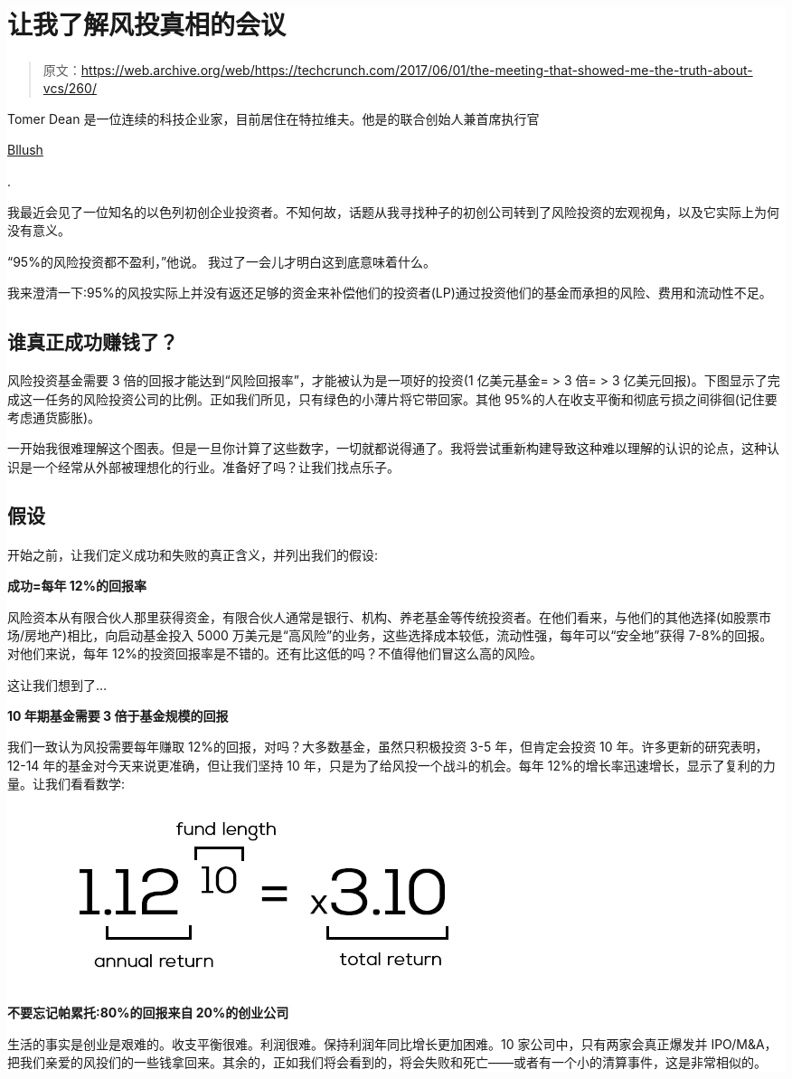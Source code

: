 # 让我了解风投真相的会议

> 原文：<https://web.archive.org/web/https://techcrunch.com/2017/06/01/the-meeting-that-showed-me-the-truth-about-vcs/260/>

Tomer Dean 是一位连续的科技企业家，目前居住在特拉维夫。他是的联合创始人兼首席执行官

[Bllush](https://web.archive.org/web/20220110201551/https://www.bllush.com/)

.

我最近会见了一位知名的以色列初创企业投资者。不知何故，话题从我寻找种子的初创公司转到了风险投资的宏观视角，以及它实际上为何没有意义。

“95%的风险投资都不盈利，”他说。 我过了一会儿才明白这到底意味着什么。

我来澄清一下:95%的风投实际上并没有返还足够的资金来补偿他们的投资者(LP)通过投资他们的基金而承担的风险、费用和流动性不足。

## 谁真正成功赚钱了？

风险投资基金需要 3 倍的回报才能达到“风险回报率”，才能被认为是一项好的投资(1 亿美元基金= > 3 倍= > 3 亿美元回报)。下图显示了完成这一任务的风险投资公司的比例。正如我们所见，只有绿色的小薄片将它带回家。其他 95%的人在收支平衡和彻底亏损之间徘徊(记住要考虑通货膨胀)。

一开始我很难理解这个图表。但是一旦你计算了这些数字，一切就都说得通了。我将尝试重新构建导致这种难以理解的认识的论点，这种认识是一个经常从外部被理想化的行业。准备好了吗？让我们找点乐子。

## 假设

开始之前，让我们定义成功和失败的真正含义，并列出我们的假设:

**成功=每年 12%的回报率**

风险资本从有限合伙人那里获得资金，有限合伙人通常是银行、机构、养老基金等传统投资者。在他们看来，与他们的其他选择(如股票市场/房地产)相比，向启动基金投入 5000 万美元是“高风险”的业务，这些选择成本较低，流动性强，每年可以“安全地”获得 7-8%的回报。对他们来说，每年 12%的投资回报率是不错的。还有比这低的吗？不值得他们冒这么高的风险。

这让我们想到了…

**10 年期基金需要 3 倍于基金规模的回报**

我们一致认为风投需要每年赚取 12%的回报，对吗？大多数基金，虽然只积极投资 3-5 年，但肯定会投资 10 年。许多更新的研究表明，12-14 年的基金对今天来说更准确，但让我们坚持 10 年，只是为了给风投一个战斗的机会。每年 12%的增长率迅速增长，显示了复利的力量。让我们看看数学:

![](img/8ad77133e427280b1a9917c11ea4eecb.png)

**不要忘记帕累托:80%的回报来自 20%的创业公司**

生活的事实是创业是艰难的。收支平衡很难。利润很难。保持利润年同比增长更加困难。10 家公司中，只有两家会真正爆发并 IPO/M&A，把我们亲爱的风投们的一些钱拿回来。其余的，正如我们将会看到的，将会失败和死亡——或者有一个小的清算事件，这是非常相似的。
